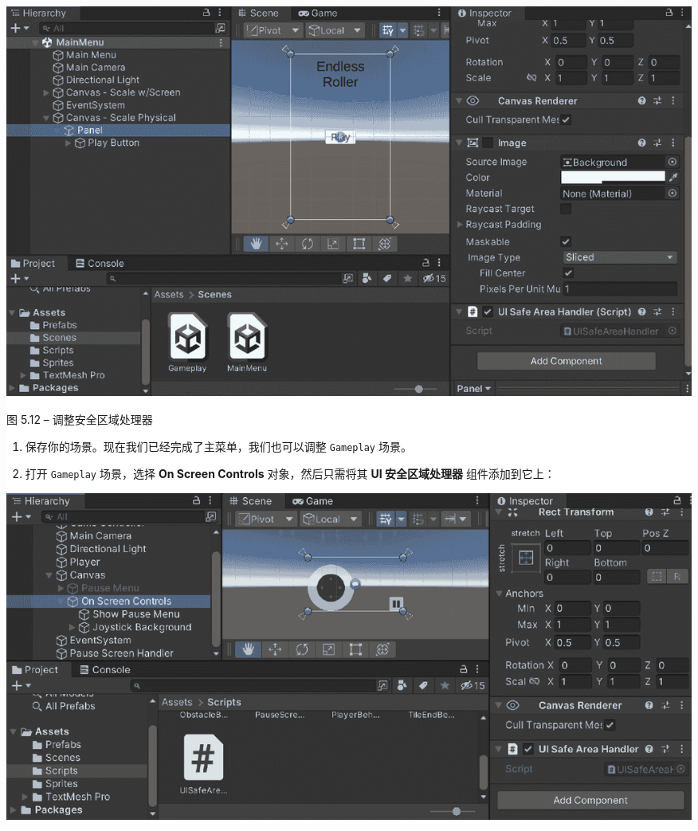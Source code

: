 ![图 5.12 – 调整安全区域处理器](img/B18868_05_12.jpg)

图 5.12 – 调整安全区域处理器

1.  保存你的场景。现在我们已经完成了主菜单，我们也可以调整 `Gameplay` 场景。

1.  打开 `Gameplay` 场景，选择 **On Screen Controls** 对象，然后只需将其 **UI 安全区域处理器** 组件添加到它上：

![图 5.13 – 使屏幕控制使用 UI 安全区域](img/B18868_05_13.jpg)

